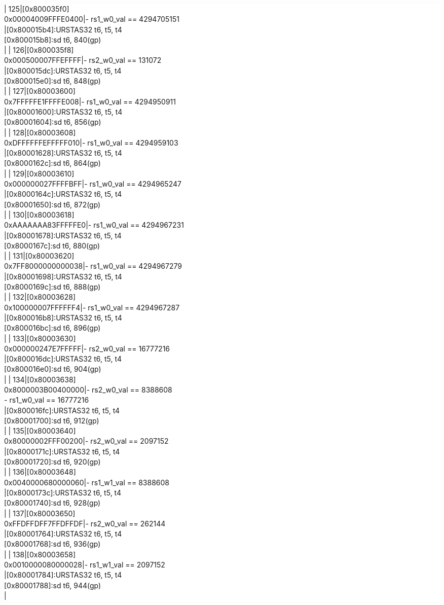 | 125|[0x800035f0]<br>0x00004009FFFE0400|- rs1_w0_val == 4294705151<br>                                                                                                                                                                                                                                                                           |[0x800015b4]:URSTAS32 t6, t5, t4<br> [0x800015b8]:sd t6, 840(gp)<br>     |
| 126|[0x800035f8]<br>0x000500007FFEFFFF|- rs2_w0_val == 131072<br>                                                                                                                                                                                                                                                                               |[0x800015dc]:URSTAS32 t6, t5, t4<br> [0x800015e0]:sd t6, 848(gp)<br>     |
| 127|[0x80003600]<br>0x7FFFFFE1FFFFE008|- rs1_w0_val == 4294950911<br>                                                                                                                                                                                                                                                                           |[0x80001600]:URSTAS32 t6, t5, t4<br> [0x80001604]:sd t6, 856(gp)<br>     |
| 128|[0x80003608]<br>0xDFFFFFFEFFFFF010|- rs1_w0_val == 4294959103<br>                                                                                                                                                                                                                                                                           |[0x80001628]:URSTAS32 t6, t5, t4<br> [0x8000162c]:sd t6, 864(gp)<br>     |
| 129|[0x80003610]<br>0x000000027FFFFBFF|- rs1_w0_val == 4294965247<br>                                                                                                                                                                                                                                                                           |[0x8000164c]:URSTAS32 t6, t5, t4<br> [0x80001650]:sd t6, 872(gp)<br>     |
| 130|[0x80003618]<br>0xAAAAAAA83FFFFFE0|- rs1_w0_val == 4294967231<br>                                                                                                                                                                                                                                                                           |[0x80001678]:URSTAS32 t6, t5, t4<br> [0x8000167c]:sd t6, 880(gp)<br>     |
| 131|[0x80003620]<br>0x7FF8000000000038|- rs1_w0_val == 4294967279<br>                                                                                                                                                                                                                                                                           |[0x80001698]:URSTAS32 t6, t5, t4<br> [0x8000169c]:sd t6, 888(gp)<br>     |
| 132|[0x80003628]<br>0x100000007FFFFFF4|- rs1_w0_val == 4294967287<br>                                                                                                                                                                                                                                                                           |[0x800016b8]:URSTAS32 t6, t5, t4<br> [0x800016bc]:sd t6, 896(gp)<br>     |
| 133|[0x80003630]<br>0x000000247E7FFFFF|- rs2_w0_val == 16777216<br>                                                                                                                                                                                                                                                                             |[0x800016dc]:URSTAS32 t6, t5, t4<br> [0x800016e0]:sd t6, 904(gp)<br>     |
| 134|[0x80003638]<br>0x8000003B00400000|- rs2_w0_val == 8388608<br> - rs1_w0_val == 16777216<br>                                                                                                                                                                                                                                                 |[0x800016fc]:URSTAS32 t6, t5, t4<br> [0x80001700]:sd t6, 912(gp)<br>     |
| 135|[0x80003640]<br>0x80000002FFF00200|- rs2_w0_val == 2097152<br>                                                                                                                                                                                                                                                                              |[0x8000171c]:URSTAS32 t6, t5, t4<br> [0x80001720]:sd t6, 920(gp)<br>     |
| 136|[0x80003648]<br>0x0040000680000060|- rs1_w1_val == 8388608<br>                                                                                                                                                                                                                                                                              |[0x8000173c]:URSTAS32 t6, t5, t4<br> [0x80001740]:sd t6, 928(gp)<br>     |
| 137|[0x80003650]<br>0xFFDFFDFF7FFDFFDF|- rs2_w0_val == 262144<br>                                                                                                                                                                                                                                                                               |[0x80001764]:URSTAS32 t6, t5, t4<br> [0x80001768]:sd t6, 936(gp)<br>     |
| 138|[0x80003658]<br>0x0010000080000028|- rs1_w1_val == 2097152<br>                                                                                                                                                                                                                                                                              |[0x80001784]:URSTAS32 t6, t5, t4<br> [0x80001788]:sd t6, 944(gp)<br>     |